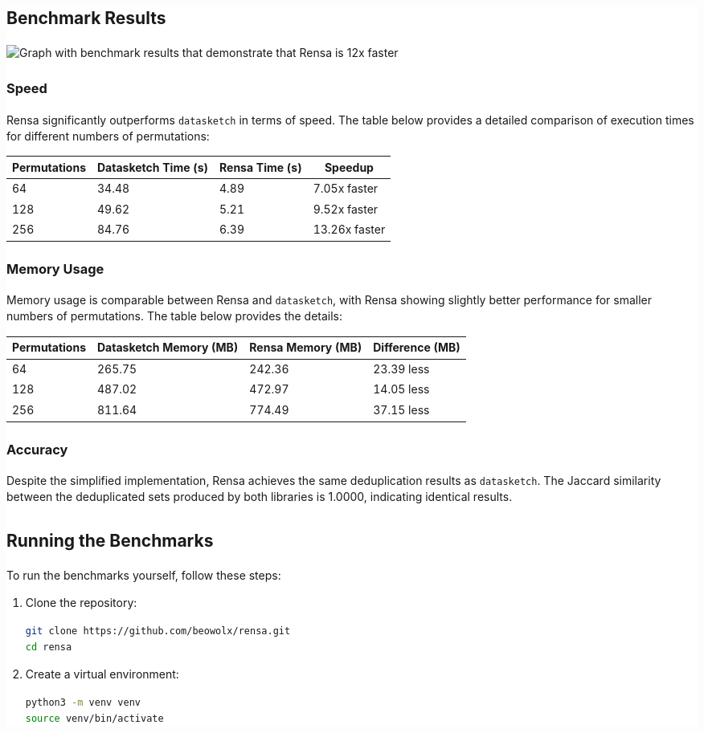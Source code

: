 ## Benchmark Results

![Graph with benchmark results that demonstrate that Rensa is 12x faster](https://github.com/beowolx/rensa/assets/61982523/c793ad0d-0cfd-4ec5-8d4b-4e1b02feda5a)

### Speed

Rensa significantly outperforms `datasketch` in terms of speed. The table below provides a detailed comparison of execution times for different numbers of permutations:

| Permutations | Datasketch Time (s) | Rensa Time (s) | Speedup      |
|--------------|---------------------|----------------|--------------|
| 64           | 34.48               | 4.89           | 7.05x faster |
| 128          | 49.62               | 5.21           | 9.52x faster |
| 256          | 84.76               | 6.39           | 13.26x faster|

### Memory Usage

Memory usage is comparable between Rensa and `datasketch`, with Rensa showing slightly better performance for smaller numbers of permutations. The table below provides the details:

| Permutations | Datasketch Memory (MB) | Rensa Memory (MB) | Difference (MB) |
|--------------|-------------------------|-------------------|-----------------|
| 64           | 265.75                  | 242.36            | 23.39 less      |
| 128          | 487.02                  | 472.97            | 14.05 less      |
| 256          | 811.64                  | 774.49            | 37.15 less      |


### Accuracy

Despite the simplified implementation, Rensa achieves the same deduplication results as `datasketch`. The Jaccard similarity between the deduplicated sets produced by both libraries is 1.0000, indicating identical results.


## Running the Benchmarks

To run the benchmarks yourself, follow these steps:

1. Clone the repository:
   ```bash
   git clone https://github.com/beowolx/rensa.git
   cd rensa
   ```

2. Create a virtual environment:
   ```bash
   python3 -m venv venv
   source venv/bin/activate
   ```
